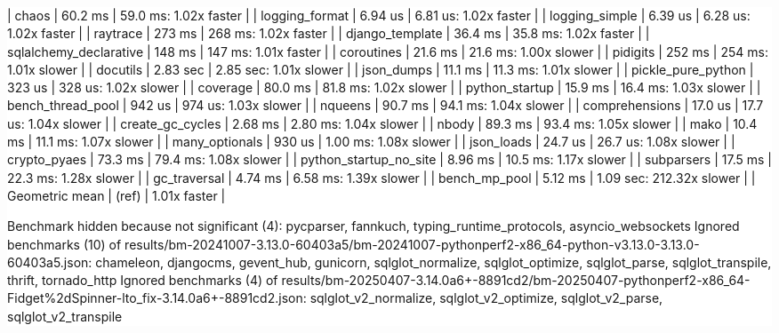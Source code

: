 | chaos                      | 60.2 ms                                                      | 59.0 ms: 1.02x faster                                                     |
| logging_format             | 6.94 us                                                      | 6.81 us: 1.02x faster                                                     |
| logging_simple             | 6.39 us                                                      | 6.28 us: 1.02x faster                                                     |
| raytrace                   | 273 ms                                                       | 268 ms: 1.02x faster                                                      |
| django_template            | 36.4 ms                                                      | 35.8 ms: 1.02x faster                                                     |
| sqlalchemy_declarative     | 148 ms                                                       | 147 ms: 1.01x faster                                                      |
| coroutines                 | 21.6 ms                                                      | 21.6 ms: 1.00x slower                                                     |
| pidigits                   | 252 ms                                                       | 254 ms: 1.01x slower                                                      |
| docutils                   | 2.83 sec                                                     | 2.85 sec: 1.01x slower                                                    |
| json_dumps                 | 11.1 ms                                                      | 11.3 ms: 1.01x slower                                                     |
| pickle_pure_python         | 323 us                                                       | 328 us: 1.02x slower                                                      |
| coverage                   | 80.0 ms                                                      | 81.8 ms: 1.02x slower                                                     |
| python_startup             | 15.9 ms                                                      | 16.4 ms: 1.03x slower                                                     |
| bench_thread_pool          | 942 us                                                       | 974 us: 1.03x slower                                                      |
| nqueens                    | 90.7 ms                                                      | 94.1 ms: 1.04x slower                                                     |
| comprehensions             | 17.0 us                                                      | 17.7 us: 1.04x slower                                                     |
| create_gc_cycles           | 2.68 ms                                                      | 2.80 ms: 1.04x slower                                                     |
| nbody                      | 89.3 ms                                                      | 93.4 ms: 1.05x slower                                                     |
| mako                       | 10.4 ms                                                      | 11.1 ms: 1.07x slower                                                     |
| many_optionals             | 930 us                                                       | 1.00 ms: 1.08x slower                                                     |
| json_loads                 | 24.7 us                                                      | 26.7 us: 1.08x slower                                                     |
| crypto_pyaes               | 73.3 ms                                                      | 79.4 ms: 1.08x slower                                                     |
| python_startup_no_site     | 8.96 ms                                                      | 10.5 ms: 1.17x slower                                                     |
| subparsers                 | 17.5 ms                                                      | 22.3 ms: 1.28x slower                                                     |
| gc_traversal               | 4.74 ms                                                      | 6.58 ms: 1.39x slower                                                     |
| bench_mp_pool              | 5.12 ms                                                      | 1.09 sec: 212.32x slower                                                  |
| Geometric mean             | (ref)                                                        | 1.01x faster                                                              |

Benchmark hidden because not significant (4): pycparser, fannkuch, typing_runtime_protocols, asyncio_websockets
Ignored benchmarks (10) of results/bm-20241007-3.13.0-60403a5/bm-20241007-pythonperf2-x86_64-python-v3.13.0-3.13.0-60403a5.json: chameleon, djangocms, gevent_hub, gunicorn, sqlglot_normalize, sqlglot_optimize, sqlglot_parse, sqlglot_transpile, thrift, tornado_http
Ignored benchmarks (4) of results/bm-20250407-3.14.0a6+-8891cd2/bm-20250407-pythonperf2-x86_64-Fidget%2dSpinner-lto_fix-3.14.0a6+-8891cd2.json: sqlglot_v2_normalize, sqlglot_v2_optimize, sqlglot_v2_parse, sqlglot_v2_transpile
